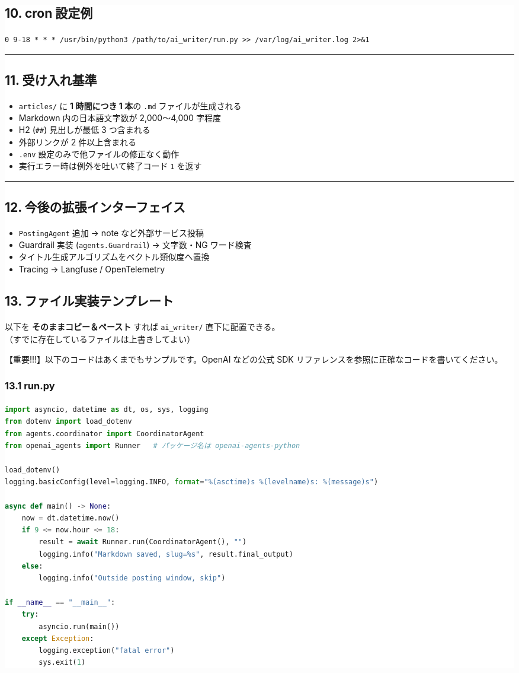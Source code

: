 
## 10. cron 設定例

```
0 9-18 * * * /usr/bin/python3 /path/to/ai_writer/run.py >> /var/log/ai_writer.log 2>&1
```

---

## 11. 受け入れ基準

- `articles/` に **1 時間につき 1 本**の `.md` ファイルが生成される
- Markdown 内の日本語文字数が 2,000〜4,000 字程度
- H2 (`##`) 見出しが最低 3 つ含まれる
- 外部リンクが 2 件以上含まれる
- `.env` 設定のみで他ファイルの修正なく動作
- 実行エラー時は例外を吐いて終了コード `1` を返す

---

## 12. 今後の拡張インターフェイス

- `PostingAgent` 追加 → note など外部サービス投稿
- Guardrail 実装 (`agents.Guardrail`) → 文字数・NG ワード検査
- タイトル生成アルゴリズムをベクトル類似度へ置換
- Tracing → Langfuse / OpenTelemetry

## 13. ファイル実装テンプレート

以下を **そのままコピー＆ペースト** すれば `ai_writer/` 直下に配置できる。  
（すでに存在しているファイルは上書きしてよい）

【重要!!!】以下のコードはあくまでもサンプルです。OpenAI などの公式 SDK リファレンスを参照に正確なコードを書いてください。

### 13.1 run.py

```python
import asyncio, datetime as dt, os, sys, logging
from dotenv import load_dotenv
from agents.coordinator import CoordinatorAgent
from openai_agents import Runner   # パッケージ名は openai-agents-python

load_dotenv()
logging.basicConfig(level=logging.INFO, format="%(asctime)s %(levelname)s: %(message)s")

async def main() -> None:
    now = dt.datetime.now()
    if 9 <= now.hour <= 18:
        result = await Runner.run(CoordinatorAgent(), "")
        logging.info("Markdown saved, slug=%s", result.final_output)
    else:
        logging.info("Outside posting window, skip")

if __name__ == "__main__":
    try:
        asyncio.run(main())
    except Exception:
        logging.exception("fatal error")
        sys.exit(1)
```

